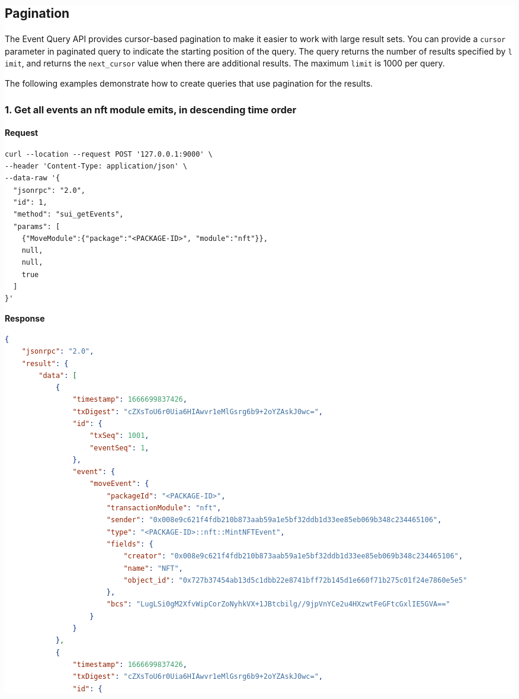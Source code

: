 ## Pagination

The Event Query API provides cursor-based pagination to make it easier to work with large result sets. You can provide a `cursor` parameter in paginated query to indicate the starting position of the query. The query returns the number of results specified by `limit`, and returns the `next_cursor` value when there are additional results. The maximum `limit` is 1000 per query.

The following examples demonstrate how to create queries that use pagination for the results.

### 1. Get all events an nft module emits, in descending time order

**Request**
```shell
curl --location --request POST '127.0.0.1:9000' \
--header 'Content-Type: application/json' \
--data-raw '{
  "jsonrpc": "2.0",
  "id": 1,
  "method": "sui_getEvents",
  "params": [
    {"MoveModule":{"package":"<PACKAGE-ID>", "module":"nft"}},
    null,
    null,
    true
  ]
}'
```

**Response**
```json
{
    "jsonrpc": "2.0",
    "result": {
        "data": [
            {
                "timestamp": 1666699837426,
                "txDigest": "cZXsToU6r0Uia6HIAwvr1eMlGsrg6b9+2oYZAskJ0wc=",
                "id": {
                    "txSeq": 1001,
                    "eventSeq": 1,
                },
                "event": {
                    "moveEvent": {
                        "packageId": "<PACKAGE-ID>",
                        "transactionModule": "nft",
                        "sender": "0x008e9c621f4fdb210b873aab59a1e5bf32ddb1d33ee85eb069b348c234465106",
                        "type": "<PACKAGE-ID>::nft::MintNFTEvent",
                        "fields": {
                            "creator": "0x008e9c621f4fdb210b873aab59a1e5bf32ddb1d33ee85eb069b348c234465106",
                            "name": "NFT",
                            "object_id": "0x727b37454ab13d5c1dbb22e8741bff72b145d1e660f71b275c01f24e7860e5e5"
                        },
                        "bcs": "LugLSi0gM2XfvWipCorZoNyhkVX+1JBtcbilg//9jpVnYCe2u4HXzwtFeGFtcGxlIE5GVA=="
                    }
                }
            },
            {
                "timestamp": 1666699837426,
                "txDigest": "cZXsToU6r0Uia6HIAwvr1eMlGsrg6b9+2oYZAskJ0wc=",
                "id": {
```